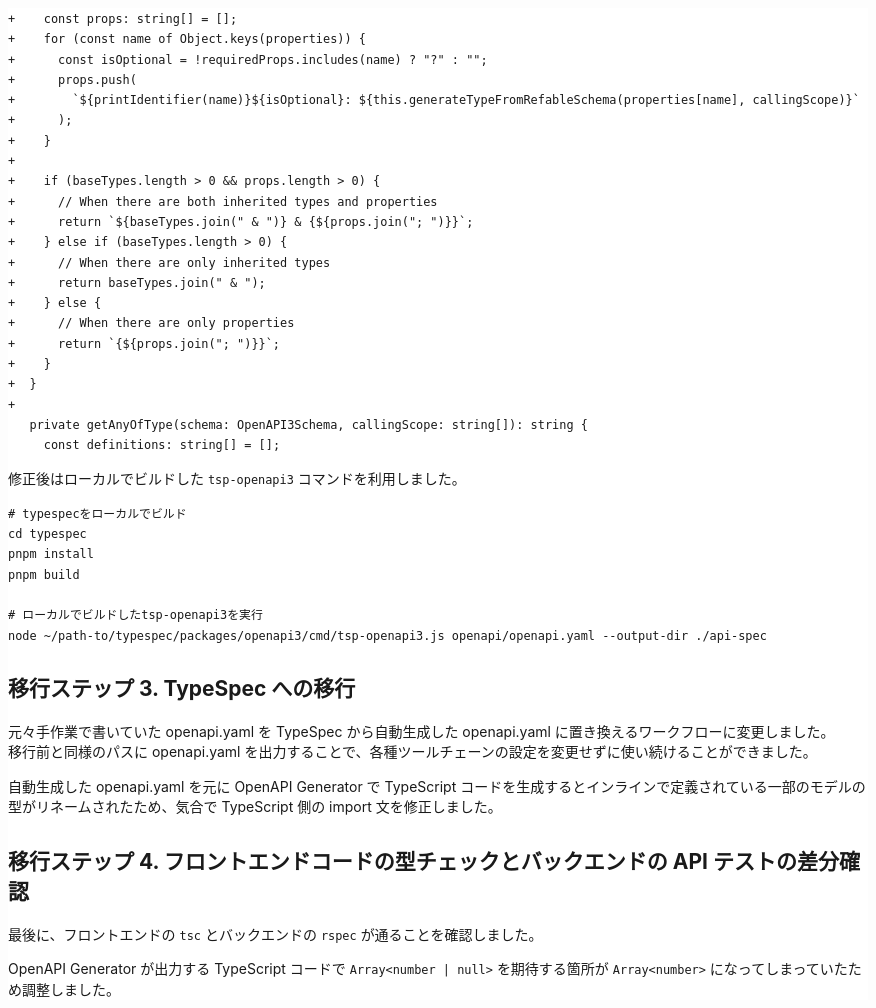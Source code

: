 ```
+    const props: string[] = [];
+    for (const name of Object.keys(properties)) {
+      const isOptional = !requiredProps.includes(name) ? "?" : "";
+      props.push(
+        `${printIdentifier(name)}${isOptional}: ${this.generateTypeFromRefableSchema(properties[name], callingScope)}`
+      );
+    }
+
+    if (baseTypes.length > 0 && props.length > 0) {
+      // When there are both inherited types and properties
+      return `${baseTypes.join(" & ")} & {${props.join("; ")}}`;
+    } else if (baseTypes.length > 0) {
+      // When there are only inherited types
+      return baseTypes.join(" & ");
+    } else {
+      // When there are only properties
+      return `{${props.join("; ")}}`;
+    }
+  }
+
   private getAnyOfType(schema: OpenAPI3Schema, callingScope: string[]): string {
     const definitions: string[] = [];
```

修正後はローカルでビルドした `tsp-openapi3` コマンドを利用しました。

```
# typespecをローカルでビルド
cd typespec
pnpm install
pnpm build

# ローカルでビルドしたtsp-openapi3を実行
node ~/path-to/typespec/packages/openapi3/cmd/tsp-openapi3.js openapi/openapi.yaml --output-dir ./api-spec
```

## 移行ステップ 3. TypeSpec への移行

元々手作業で書いていた openapi.yaml を TypeSpec から自動生成した openapi.yaml に置き換えるワークフローに変更しました。  
移行前と同様のパスに openapi.yaml を出力することで、各種ツールチェーンの設定を変更せずに使い続けることができました。

自動生成した openapi.yaml を元に OpenAPI Generator で TypeScript コードを生成するとインラインで定義されている一部のモデルの型がリネームされたため、気合で TypeScript 側の import 文を修正しました。

## 移行ステップ 4. フロントエンドコードの型チェックとバックエンドの API テストの差分確認

最後に、フロントエンドの `tsc` とバックエンドの `rspec` が通ることを確認しました。

OpenAPI Generator が出力する TypeScript コードで `Array<number | null>` を期待する箇所が `Array<number>` になってしまっていたため調整しました。
